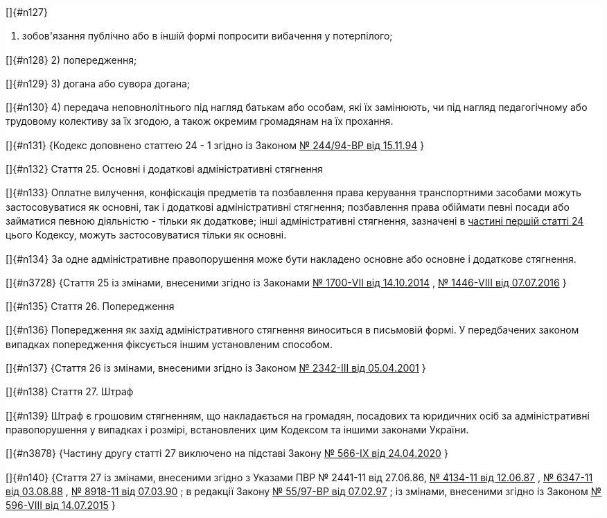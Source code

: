 []{#n127}
1) зобов\'язання публічно або в іншій формі попросити вибачення у потерпілого;

[]{#n128}
2) попередження;

[]{#n129}
3) догана або сувора догана;

[]{#n130}
4) передача неповнолітнього під нагляд батькам або особам, які їх замінюють, чи під нагляд педагогічному або трудовому колективу за їх згодою, а також окремим громадянам на їх прохання.

[]{#n131}
{Кодекс доповнено статтею 24 - 1 згідно із Законом [№ 244/94-ВР від 15.11.94](/go/244/94-%D0%B2%D1%80) }

[]{#n132}
Стаття 25. Основні і додаткові адміністративні стягнення

[]{#n133}
Оплатне вилучення, конфіскація предметів та позбавлення права керування транспортними засобами можуть застосовуватися як основні, так і додаткові адміністративні стягнення; позбавлення права обіймати певні посади або займатися певною діяльністю - тільки як додаткове; інші адміністративні стягнення, зазначені в [частині першій статті 24](#n113) цього Кодексу, можуть застосовуватися тільки як основні.

[]{#n134}
За одне адміністративне правопорушення може бути накладено основне або основне і додаткове стягнення.

[]{#n3728}
{Стаття 25 із змінами, внесеними згідно із Законами [№ 1700-VII від 14.10.2014](/go/1700-18) , [№ 1446-VIII від 07.07.2016](/go/1446-19) }

[]{#n135}
Стаття 26. Попередження

[]{#n136}
Попередження як захід адміністративного стягнення виноситься в письмовій формі. У передбачених законом випадках попередження фіксується іншим установленим способом.

[]{#n137}
{Стаття 26 із змінами, внесеними згідно із Законом [№ 2342-III від 05.04.2001](/go/2342-14) }

[]{#n138}
Стаття 27. Штраф

[]{#n139}
Штраф є грошовим стягненням, що накладається на громадян, посадових та юридичних осіб за адміністративні правопорушення у випадках і розмірі, встановлених цим Кодексом та іншими законами України.

[]{#n3878}
{Частину другу статті 27 виключено на підставі Закону [№ 566-IX від 24.04.2020](/go/566-20) }

[]{#n140}
{Стаття 27 із змінами, внесеними згідно з Указами ПВР № 2441-11 від 27.06.86, [№ 4134-11 від 12.06.87](/go/4134-11) , [№ 6347-11 від 03.08.88](/go/6347-11) , [№ 8918-11 від 07.03.90](/go/8918-11) ; в редакції Закону [№ 55/97-ВР від 07.02.97](/go/55/97-%D0%B2%D1%80) ; із змінами, внесеними згідно із Законом [№ 596-VIII від 14.07.2015](/go/596-19) }

